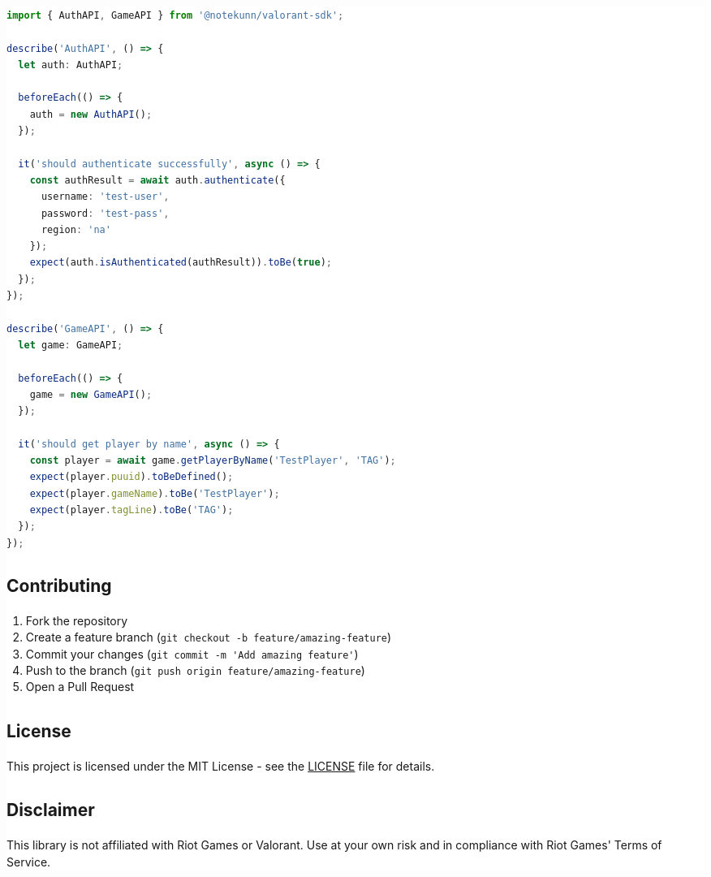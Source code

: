 ```typescript
import { AuthAPI, GameAPI } from '@notekunn/valorant-sdk';

describe('AuthAPI', () => {
  let auth: AuthAPI;

  beforeEach(() => {
    auth = new AuthAPI();
  });

  it('should authenticate successfully', async () => {
    const authResult = await auth.authenticate({
      username: 'test-user',
      password: 'test-pass',
      region: 'na'
    });
    expect(auth.isAuthenticated(authResult)).toBe(true);
  });
});

describe('GameAPI', () => {
  let game: GameAPI;

  beforeEach(() => {
    game = new GameAPI();
  });

  it('should get player by name', async () => {
    const player = await game.getPlayerByName('TestPlayer', 'TAG');
    expect(player.puuid).toBeDefined();
    expect(player.gameName).toBe('TestPlayer');
    expect(player.tagLine).toBe('TAG');
  });
});
```

## Contributing

1. Fork the repository
2. Create a feature branch (`git checkout -b feature/amazing-feature`)
3. Commit your changes (`git commit -m 'Add amazing feature'`)
4. Push to the branch (`git push origin feature/amazing-feature`)
5. Open a Pull Request

## License

This project is licensed under the MIT License - see the [LICENSE](LICENSE) file for details.

## Disclaimer

This library is not affiliated with Riot Games or Valorant. Use at your own risk and in compliance with Riot Games' Terms of Service.
